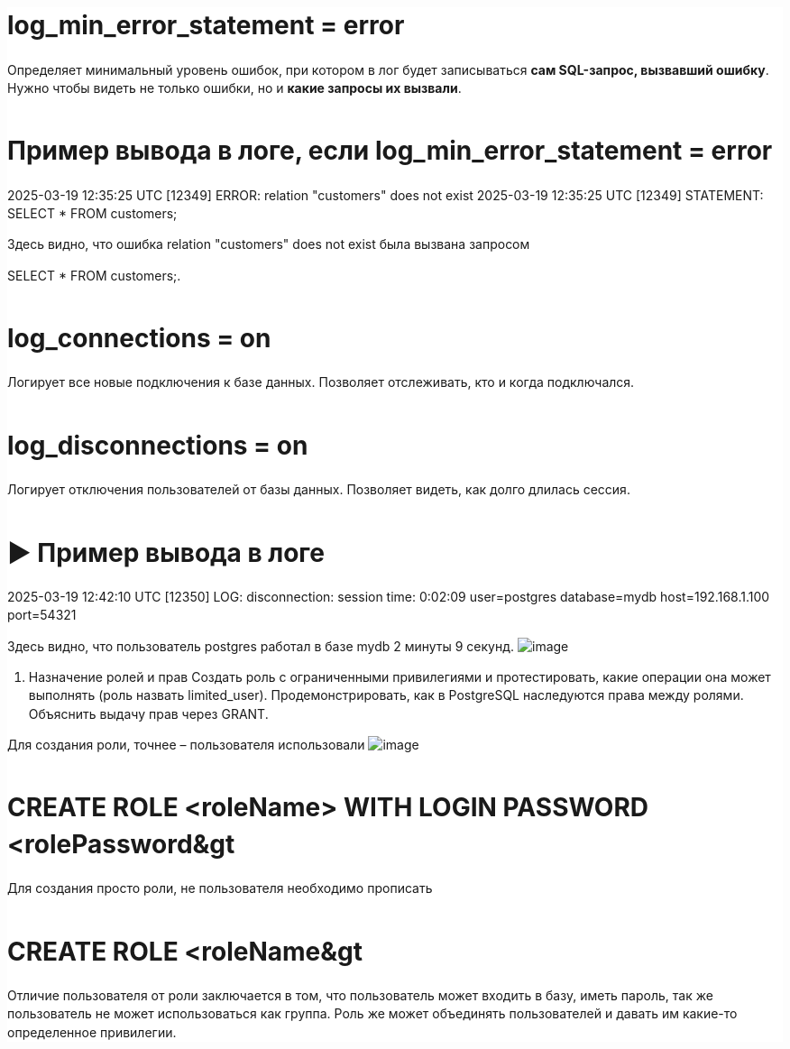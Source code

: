 # log_min_error_statement = error

Определяет минимальный уровень ошибок, при котором в лог будет записываться **сам SQL-запрос, вызвавший ошибку**. Нужно чтобы видеть не только ошибки, но и **какие запросы их вызвали**.

# Пример вывода в логе, если log_min_error_statement = error

2025-03-19 12:35:25 UTC \[12349\] ERROR: relation "customers" does not exist 2025-03-19 12:35:25 UTC \[12349\] STATEMENT: SELECT \* FROM customers;

Здесь видно, что ошибка relation "customers" does not exist была вызвана запросом

SELECT \* FROM customers;.

# log_connections = on

Логирует все новые подключения к базе данных. Позволяет отслеживать, кто и когда подключался.

# log_disconnections = on

Логирует отключения пользователей от базы данных. Позволяет видеть, как долго длилась сессия.

# ▶ Пример вывода в логе

2025-03-19 12:42:10 UTC \[12350\] LOG: disconnection: session time: 0:02:09 user=postgres database=mydb host=192.168.1.100 port=54321

Здесь видно, что пользователь postgres работал в базе mydb 2 минуты 9 секунд.
![image](https://github.com/user-attachments/assets/c535934a-a294-4b3d-a6a2-b8488758e818)


1. Назначение ролей и прав Создать роль с ограниченными привилегиями и протестировать, какие операции она может выполнять (роль назвать limited_user). Продемонстрировать, как в PostgreSQL наследуются права между ролями. Объяснить выдачу прав через GRANT.

Для создания роли, точнее – пользователя использовали
![image](https://github.com/user-attachments/assets/42bb0895-b281-4ac0-b436-24dcf2910e75)


# CREATE ROLE &lt;roleName&gt; WITH LOGIN PASSWORD &lt;rolePassword&gt

Для создания просто роли, не пользователя необходимо прописать

# CREATE ROLE &lt;roleName&gt

Отличие пользователя от роли заключается в том, что пользователь может входить в базу, иметь пароль, так же пользователь не может использоваться как группа. Роль же может объединять пользователей и давать им какие-то определенное привилегии.
